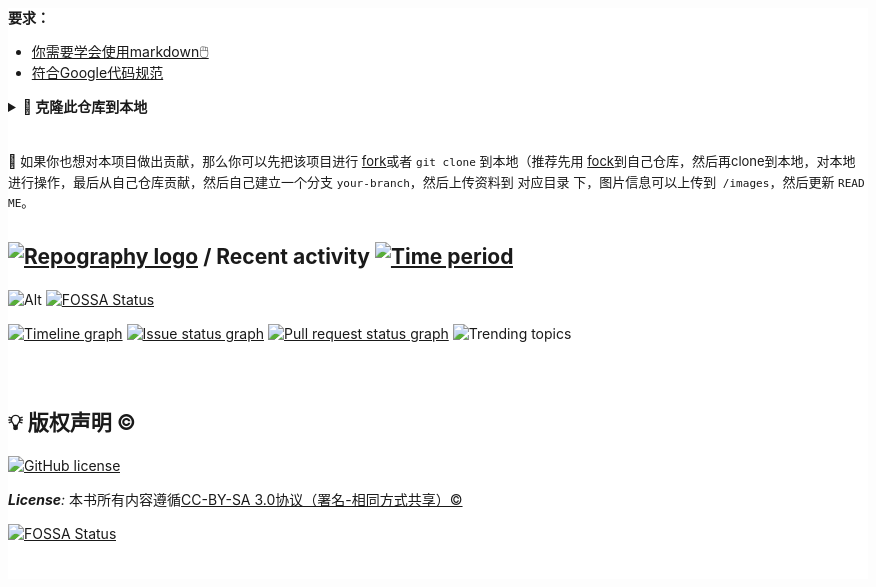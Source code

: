 **要求：**

+ [你需要学会使用markdown🖱️](https://github.com/cubxxw/awesome-cs-course/blob/master/markdown/README.md)
+ [符合Google代码规范](https://zh-google-styleguide.readthedocs.io/en/latest/google-cpp-styleguide/)

<details><summary><b>🫡 克隆此仓库到本地</b></summary></details>

<br>

<font size = 2>🎯 如果你也想对本项目做出贡献，那么你可以先把该项目进行 [fork](https://github.com/cubxxw/cs-awesome-Block_Chain/fork)或者 `git clone` 到本地（推荐先用 [fock](https://github.com/cubxxw/cs-awesome-Block_Chain/fork)到自己仓库，然后再clone到本地，对本地进行操作，最后从自己仓库贡献，然后自己建立一个分支 `your-branch`，然后上传资料到 对应目录 下，图片信息可以上传到` /images`，然后更新 `README`。 </font>


## [![Repography logo](https://images.repography.com/logo.svg)](https://repography.com) / Recent activity [![Time period](https://images.repography.com/26892425/3293172751/Block_Chain/recent-activity/04864df8cf8f1f104b2b9453e0b47498_badge.svg)](https://repography.com)

![Alt](https://repobeats.axiom.co/api/embed/7053fe17b2bd9f88a0015474635e09cff7dc1ee2.svg "Repobeats analytics image")
[![FOSSA Status](https://app.fossa.com/api/projects/git%2Bgithub.com%2F3293172751%2Fcs-awesome-Block_Chain.svg?type=shield)](https://app.fossa.com/projects/git%2Bgithub.com%2F3293172751%2Fcs-awesome-Block_Chain?ref=badge_shield)


[![Timeline graph](https://images.repography.com/26892425/3293172751/Block_Chain/recent-activity/04864df8cf8f1f104b2b9453e0b47498_timeline.svg)](https://github.com/cubxxw/Block_Chain/commits)
[![Issue status graph](https://images.repography.com/26892425/3293172751/Block_Chain/recent-activity/04864df8cf8f1f104b2b9453e0b47498_issues.svg)](https://github.com/cubxxw/Block_Chain/issues)
[![Pull request status graph](https://images.repography.com/26892425/3293172751/Block_Chain/recent-activity/04864df8cf8f1f104b2b9453e0b47498_prs.svg)](https://github.com/cubxxw/Block_Chain/pulls)
![Trending topics](https://images.repography.com/26892425/3293172751/Block_Chain/recent-activity/04864df8cf8f1f104b2b9453e0b47498_words.svg)

<br>

## 💡 版权声明 &copy;

[![GitHub license](https://sm.nsddd.top//typora/cs-awesome-Block_Chain?mail:3293172751@qq.com)](http://zh.wikipedia.org/wiki/Wikipedia:CC-by-sa-3.0协议文本)

***License**:* 本书所有内容遵循[CC-BY-SA 3.0协议（署名-相同方式共享）&copy;](http://zh.wikipedia.org/wiki/Wikipedia:CC-by-sa-3.0协议文本) 

[![FOSSA Status](https://app.fossa.com/api/projects/git%2Bgithub.com%2F3293172751%2Fcs-awesome-Block_Chain.svg?type=large)](https://app.fossa.com/projects/git%2Bgithub.com%2F3293172751%2Fcs-awesome-Block_Chain?ref=badge_large)

</br>
